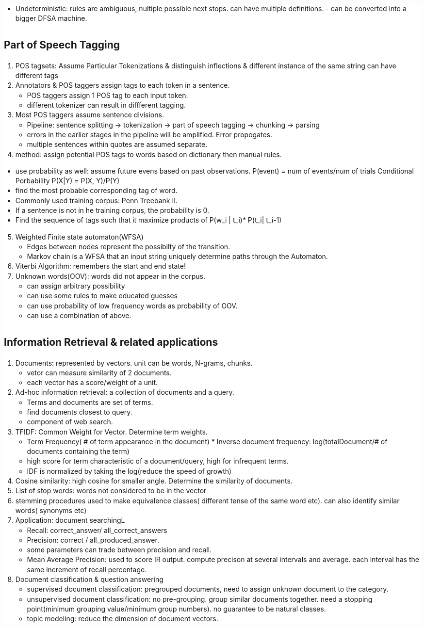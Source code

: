    - Undeterministic: rules are ambiguous, nultiple possible next stops. can have multiple definitions. 
    - can be converted into a bigger DFSA machine. 

## Part of Speech Tagging
1. POS tagsets: Assume Particular Tokenizations & distinguish inflections & different instance of the same string can have different tags
2. Annotators & POS taggers assign tags to each token in a sentence.
   - POS taggers assign 1 POS tag to each input token.
   - different tokenizer can result in diffferent tagging. 
3. Most POS taggers assume sentence divisions.
   - Pipeline:  sentence splitting -> tokenization -> part of speech tagging -> chunking -> parsing
   - errors in the earlier stages in the pipeline will be amplified. Error propogates. 
   - multiple sentences within quotes are assumed separate. 
4. method: assign potential POS tags to words based on dictionary then manual rules. 
  - use probability as well: assume future evens based on past observations. 
   P(event) = num of events/num of trials
   Conditional Porbability P(X|Y) = P(X, Y)/P(Y)
  - find the most probable corresponding tag of word. 
  - Commonly used training corpus: Penn Treebank II. 
  - If a sentence is not in he training corpus, the probability is 0.
  - Find the sequence of tags such that it maximize products of P(w_i | t_i)* P(t_i| t_i-1)
5. Weighted Finite state automaton(WFSA)
   - Edges between nodes represent the possibilty of the transition.
   - Markov chain is a WFSA that an input string uniquely determine paths through the Automaton. 
6. Viterbi Algorithm: remembers the start and end state!
7. Unknown words(OOV): words did not appear in the corpus.
   - can assign arbitrary possibility
   - can use some rules to make educated guesses 
   - can use probability of low frequency words as probability of OOV.
   - can use a combination of above. 

## Information Retrieval & related applications
1. Documents: represented by vectors. unit can be words, N-grams, chunks.
   - vetor can measure similarity of 2 documents.
   - each vector has a score/weight of a unit.  
2. Ad-hoc information retrieval: a collection of documents and a query. 
   - Terms and documents are set of terms.
   - find documents closest to query.
   - component of web search. 
3. TFIDF: Common Weight for Vector. Determine term weights. 
   - Term Frequency( # of term appearance in the document) * Inverse document frequency: log(totalDocument/# of documents containing the term)
   - high score for term characteristic of a document/query, high for infrequent terms. 
   - IDF is normalized by taking the log(reduce the speed of growth)
4. Cosine similarity: high cosine for smaller angle. Determine the similarity of documents. 
5. List of stop words: words not considered to be in the vector
6. stemming procedures used to make equivalence classes( different tense of the same word etc). can also identify similar words( synonyms etc)
7. Application: document searchingL 
   - Recall: correct_answer/ all_correct_answers
   - Precision: correct / all_produced_answer. 
   - some parameters can trade between precision and recall. 
   - Mean Average Precision: used to score IR output. compute precison at several intervals and average. each interval has the same increment of recall percentage. 
8. Document classification &  question answering
   - supervised document classification: pregrouped documents, need to assign unknown document to the category.
   - unsupervised document classification: no pre-grouping. group similar documents together. need a stopping point(minimum grouping value/minimum group numbers). no guarantee to be natural classes.
   - topic modeling: reduce the dimension of document vectors. 